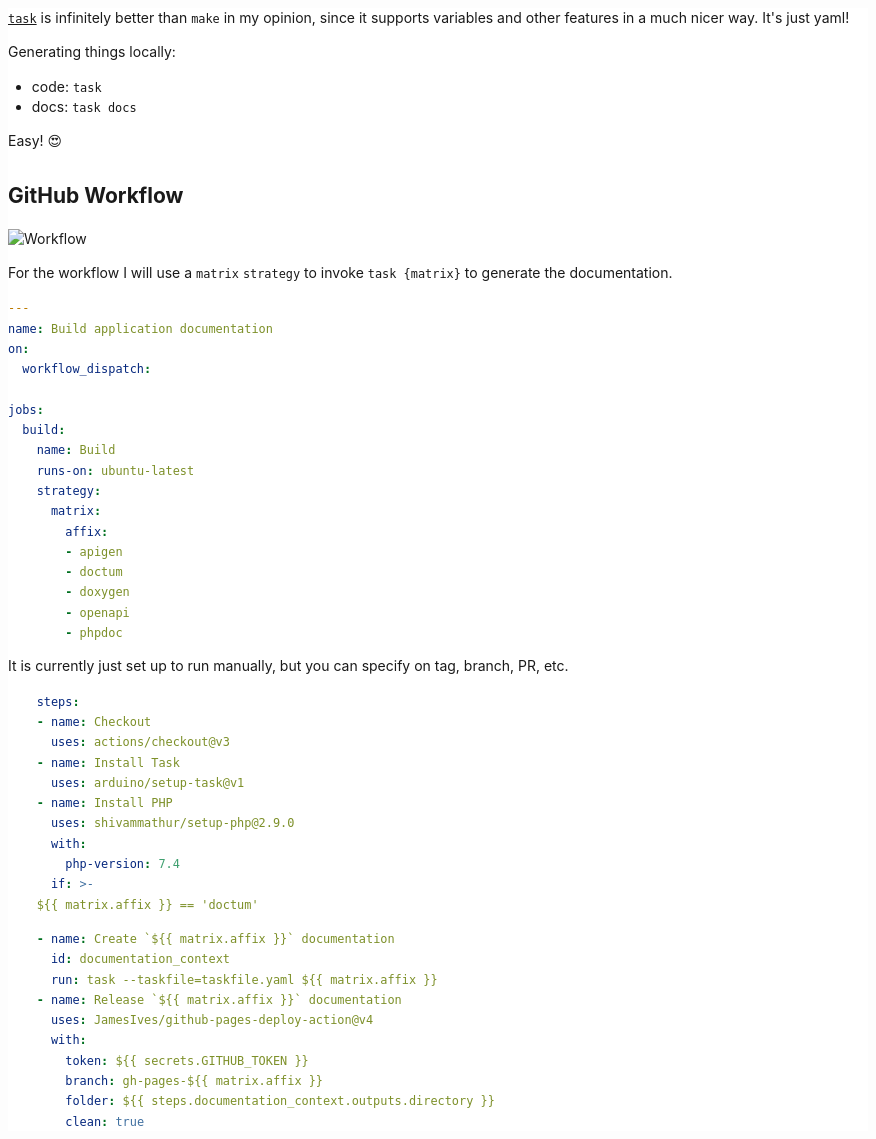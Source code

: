 [`task`](https://taskfile.dev/) is infinitely better than `make` in my opinion, since it supports variables and other features in a much nicer way. It's just yaml!

Generating things locally:

* code: `task`
* docs: `task docs`

Easy! 😍

## GitHub Workflow

![Workflow](/img/articles/github-action-build-multiple-sets-of-documentation/workflow.png)

For the workflow I will use a `matrix` `strategy` to invoke `task {matrix}` to generate the documentation.

```yaml
---
name: Build application documentation
on:
  workflow_dispatch:

jobs:
  build:
    name: Build
    runs-on: ubuntu-latest
    strategy:
      matrix:
        affix:
        - apigen
        - doctum
        - doxygen
        - openapi
        - phpdoc
```

It is currently just set up to run manually, but you can specify on tag, branch, PR, etc.

```yaml
    steps:
    - name: Checkout
      uses: actions/checkout@v3
    - name: Install Task
      uses: arduino/setup-task@v1
    - name: Install PHP
      uses: shivammathur/setup-php@2.9.0
      with:
        php-version: 7.4
      if: >-
    ${{ matrix.affix }} == 'doctum'
```

```yaml
    - name: Create `${{ matrix.affix }}` documentation
      id: documentation_context
      run: task --taskfile=taskfile.yaml ${{ matrix.affix }}
    - name: Release `${{ matrix.affix }}` documentation
      uses: JamesIves/github-pages-deploy-action@v4
      with:
        token: ${{ secrets.GITHUB_TOKEN }}
        branch: gh-pages-${{ matrix.affix }}
        folder: ${{ steps.documentation_context.outputs.directory }}
        clean: true
```
